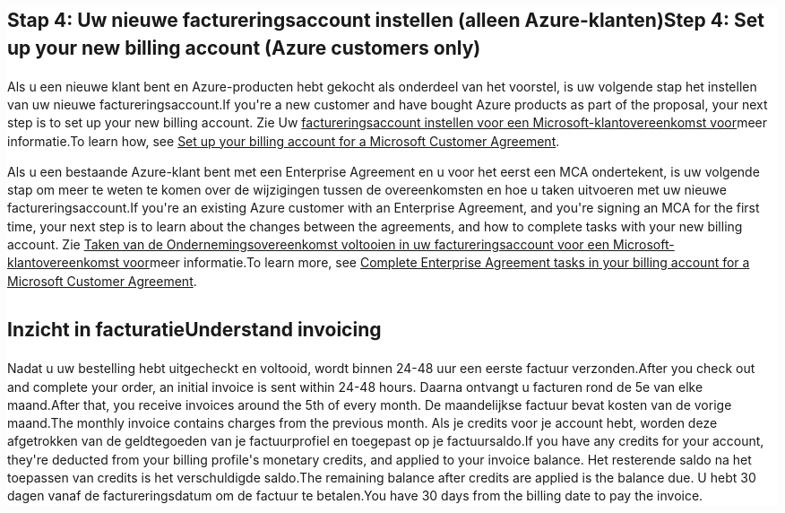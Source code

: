 ## <a name="step-4-set-up-your-new-billing-account-azure-customers-only"></a><span data-ttu-id="8df5b-244">Stap 4: Uw nieuwe factureringsaccount instellen (alleen Azure-klanten)</span><span class="sxs-lookup"><span data-stu-id="8df5b-244">Step 4: Set up your new billing account (Azure customers only)</span></span>

<span data-ttu-id="8df5b-245">Als u een nieuwe klant bent en Azure-producten hebt gekocht als onderdeel van het voorstel, is uw volgende stap het instellen van uw nieuwe factureringsaccount.</span><span class="sxs-lookup"><span data-stu-id="8df5b-245">If you're a new customer and have bought Azure products as part of the proposal, your next step is to set up your new billing account.</span></span> <span data-ttu-id="8df5b-246">Zie Uw [factureringsaccount instellen voor een Microsoft-klantovereenkomst voor](https://docs.microsoft.com/azure/cost-management-billing/manage/mca-setup-account)meer informatie.</span><span class="sxs-lookup"><span data-stu-id="8df5b-246">To learn how, see [Set up your billing account for a Microsoft Customer Agreement](https://docs.microsoft.com/azure/cost-management-billing/manage/mca-setup-account).</span></span>

<span data-ttu-id="8df5b-247">Als u een bestaande Azure-klant bent met een Enterprise Agreement en u voor het eerst een MCA ondertekent, is uw volgende stap om meer te weten te komen over de wijzigingen tussen de overeenkomsten en hoe u taken uitvoeren met uw nieuwe factureringsaccount.</span><span class="sxs-lookup"><span data-stu-id="8df5b-247">If you're an existing Azure customer with an Enterprise Agreement, and you're signing an MCA for the first time, your next step is to learn about the changes between the agreements, and how to complete tasks with your new billing account.</span></span> <span data-ttu-id="8df5b-248">Zie [Taken van de Ondernemingsovereenkomst voltooien in uw factureringsaccount voor een Microsoft-klantovereenkomst voor](https://docs.microsoft.com/azure/cost-management-billing/manage/mca-enterprise-operations)meer informatie.</span><span class="sxs-lookup"><span data-stu-id="8df5b-248">To learn more, see [Complete Enterprise Agreement tasks in your billing account for a Microsoft Customer Agreement](https://docs.microsoft.com/azure/cost-management-billing/manage/mca-enterprise-operations).</span></span>

## <a name="understand-invoicing"></a><span data-ttu-id="8df5b-249">Inzicht in facturatie</span><span class="sxs-lookup"><span data-stu-id="8df5b-249">Understand invoicing</span></span>

<span data-ttu-id="8df5b-250">Nadat u uw bestelling hebt uitgecheckt en voltooid, wordt binnen 24-48 uur een eerste factuur verzonden.</span><span class="sxs-lookup"><span data-stu-id="8df5b-250">After you check out and complete your order, an initial invoice is sent within 24-48 hours.</span></span> <span data-ttu-id="8df5b-251">Daarna ontvangt u facturen rond de 5e van elke maand.</span><span class="sxs-lookup"><span data-stu-id="8df5b-251">After that, you receive invoices around the 5th of every month.</span></span> <span data-ttu-id="8df5b-252">De maandelijkse factuur bevat kosten van de vorige maand.</span><span class="sxs-lookup"><span data-stu-id="8df5b-252">The monthly invoice contains charges from the previous month.</span></span> <span data-ttu-id="8df5b-253">Als je credits voor je account hebt, worden deze afgetrokken van de geldtegoeden van je factuurprofiel en toegepast op je factuursaldo.</span><span class="sxs-lookup"><span data-stu-id="8df5b-253">If you have any credits for your account, they're deducted from your billing profile's monetary credits, and applied to your invoice balance.</span></span> <span data-ttu-id="8df5b-254">Het resterende saldo na het toepassen van credits is het verschuldigde saldo.</span><span class="sxs-lookup"><span data-stu-id="8df5b-254">The remaining balance after credits are applied is the balance due.</span></span> <span data-ttu-id="8df5b-255">U hebt 30 dagen vanaf de factureringsdatum om de factuur te betalen.</span><span class="sxs-lookup"><span data-stu-id="8df5b-255">You have 30 days from the billing date to pay the invoice.</span></span>
